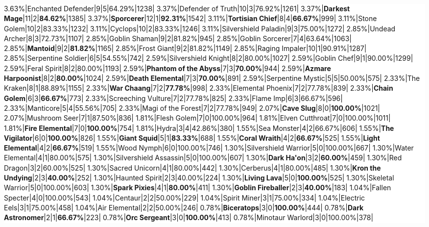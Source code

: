 3.63%|Enchanted Defender|9|5|64.29%|1238|
3.37%|Defender of Truth|10|3|76.92%|1261|
3.37%|**Darkest Mage**|11|2|**84.62%**|1385|
3.37%|**Sporcerer**|12|1|**92.31%**|1542|
3.11%|**Tortisian Chief**|8|4|**66.67%**|999|
3.11%|Stone Golem|10|2|83.33%|1232|
3.11%|Cyclops|10|2|83.33%|1246|
3.11%|Silvershield Paladin|9|3|75.00%|1272|
2.85%|Undead Archer|8|3|72.73%|1107|
2.85%|Goblin Shaman|9|2|81.82%|945|
2.85%|Goblin Sorcerer|7|4|63.64%|1063|
2.85%|**Mantoid**|9|2|**81.82%**|1165|
2.85%|Frost Giant|9|2|81.82%|1149|
2.85%|Raging Impaler|10|1|90.91%|1287|
2.85%|Serpentine Soldier|6|5|54.55%|742|
2.59%|Silvershield Knight|8|2|80.00%|1027|
2.59%|Goblin Chef|9|1|90.00%|1299|
2.59%|Feral Spirit|8|2|80.00%|1193|
2.59%|**Phantom of the Abyss**|7|3|**70.00%**|944|
2.59%|**Azmare Harpoonist**|8|2|**80.00%**|1024|
2.59%|**Death Elemental**|7|3|**70.00%**|891|
2.59%|Serpentine Mystic|5|5|50.00%|575|
2.33%|The Kraken|8|1|88.89%|1155|
2.33%|**War Chaang**|7|2|**77.78%**|998|
2.33%|Elemental Phoenix|7|2|77.78%|839|
2.33%|**Chain Golem**|6|3|**66.67%**|773|
2.33%|Screeching Vulture|7|2|77.78%|825|
2.33%|Flame Imp|6|3|66.67%|596|
2.33%|Manticore|5|4|55.56%|705|
2.33%|Magi of the Forest|7|2|77.78%|949|
2.07%|**Cave Slug**|8|0|**100.00%**|1021|
2.07%|Mushroom Seer|7|1|87.50%|836|
1.81%|Flesh Golem|7|0|100.00%|964|
1.81%|Elven Cutthroat|7|0|100.00%|1011|
1.81%|**Fire Elemental**|7|0|**100.00%**|754|
1.81%|Hydra|3|4|42.86%|380|
1.55%|Sea Monster|4|2|66.67%|606|
1.55%|**The Vigilator**|6|0|**100.00%**|826|
1.55%|**Giant Squid**|5|1|**83.33%**|688|
1.55%|**Coral Wraith**|4|2|**66.67%**|525|
1.55%|**Light Elemental**|4|2|**66.67%**|519|
1.55%|Wood Nymph|6|0|100.00%|746|
1.30%|Silvershield Warrior|5|0|100.00%|667|
1.30%|Water Elemental|4|1|80.00%|575|
1.30%|Silvershield Assassin|5|0|100.00%|607|
1.30%|**Dark Ha'on**|3|2|**60.00%**|459|
1.30%|Red Dragon|3|2|60.00%|525|
1.30%|Sacred Unicorn|4|1|80.00%|442|
1.30%|Cerberus|4|1|80.00%|485|
1.30%|**Kron the Undying**|2|3|**40.00%**|252|
1.30%|Haunted Spirit|2|3|40.00%|224|
1.30%|**Living Lava**|5|0|**100.00%**|525|
1.30%|Skeletal Warrior|5|0|100.00%|603|
1.30%|**Spark Pixies**|4|1|**80.00%**|411|
1.30%|**Goblin Fireballer**|2|3|**40.00%**|183|
1.04%|Fallen Specter|4|0|100.00%|543|
1.04%|Centaur|2|2|50.00%|229|
1.04%|Spirit Miner|3|1|75.00%|334|
1.04%|Electric Eels|3|1|75.00%|458|
1.04%|Air Elemental|2|2|50.00%|246|
0.78%|**Biceratops**|3|0|**100.00%**|444|
0.78%|**Dark Astronomer**|2|1|**66.67%**|223|
0.78%|**Orc Sergeant**|3|0|**100.00%**|413|
0.78%|Minotaur Warlord|3|0|100.00%|378|